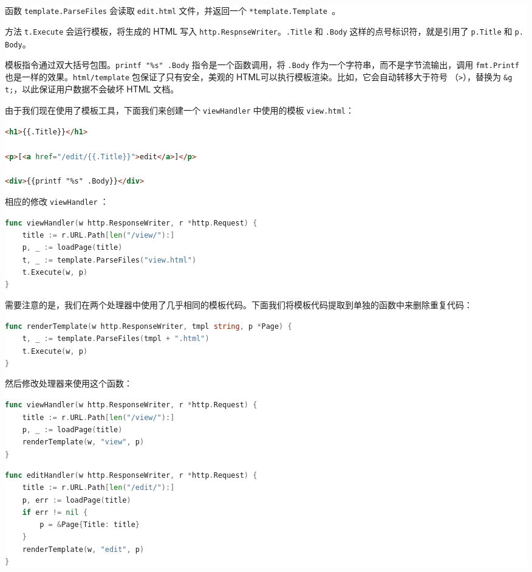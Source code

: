 函数 `template.ParseFiles` 会读取 `edit.html` 文件，并返回一个 `*template.Template `。

方法 `t.Execute` 会运行模板，将生成的 HTML 写入 `http.RespnseWriter`。`.Title` 和 `.Body` 这样的点号标识符，就是引用了 `p.Title` 和 `p.Body`。

模板指令通过双大括号包围。`printf "%s" .Body` 指令是一个函数调用，将 `.Body` 作为一个字符串，而不是字节流输出，调用 `fmt.Printf` 也是一样的效果。`html/template` 包保证了只有安全，美观的 HTML可以执行模板渲染。比如，它会自动转移大于符号 （`>`），替换为 `&gt;`，以此保证用户数据不会破坏 HTML 文档。

由于我们现在使用了模板工具，下面我们来创建一个 `viewHandler` 中使用的模板 `view.html`：

```HTML
<h1>{{.Title}}</h1>

<p>[<a href="/edit/{{.Title}}">edit</a>]</p>

<div>{{printf "%s" .Body}}</div>
```

相应的修改 `viewHandler` ：

```go
func viewHandler(w http.ResponseWriter, r *http.Request) {
    title := r.URL.Path[len("/view/"):]
    p, _ := loadPage(title)
    t, _ := template.ParseFiles("view.html")
    t.Execute(w, p)
}
```

需要注意的是，我们在两个处理器中使用了几乎相同的模板代码。下面我们将模板代码提取到单独的函数中来删除重复代码：

```go
func renderTemplate(w http.ResponseWriter, tmpl string, p *Page) {
    t, _ := template.ParseFiles(tmpl + ".html")
    t.Execute(w, p)
}
```

然后修改处理器来使用这个函数：

```go
func viewHandler(w http.ResponseWriter, r *http.Request) {
    title := r.URL.Path[len("/view/"):]
    p, _ := loadPage(title)
    renderTemplate(w, "view", p)
}
```

```go
func editHandler(w http.ResponseWriter, r *http.Request) {
    title := r.URL.Path[len("/edit/"):]
    p, err := loadPage(title)
    if err != nil {
        p = &Page{Title: title}
    }
    renderTemplate(w, "edit", p)
}
```
